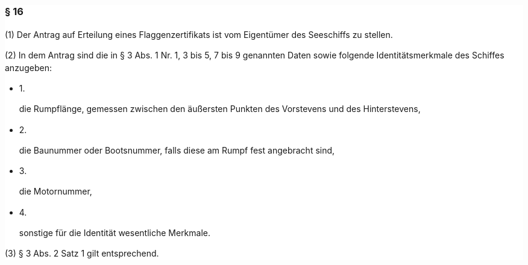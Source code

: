 ### § 16  

<div>

<div class="jnhtml">

<div>

<div class="jurAbsatz">

(1) Der Antrag auf Erteilung eines Flaggenzertifikats ist vom Eigentümer
des Seeschiffs zu stellen.

</div>

<div class="jurAbsatz">

(2) In dem Antrag sind die in § 3 Abs. 1 Nr. 1, 3 bis 5, 7 bis 9
genannten Daten sowie folgende Identitätsmerkmale des Schiffes
anzugeben:

  - 1\.
    
    <div style="">
    
    die Rumpflänge, gemessen zwischen den äußersten Punkten des
    Vorstevens und des Hinterstevens,
    
    </div>

  - 2\.
    
    <div style="">
    
    die Baunummer oder Bootsnummer, falls diese am Rumpf fest angebracht
    sind,
    
    </div>

  - 3\.
    
    <div style="">
    
    die Motornummer,
    
    </div>

  - 4\.
    
    <div style="">
    
    sonstige für die Identität wesentliche Merkmale.
    
    </div>

</div>

<div class="jurAbsatz">

(3) § 3 Abs. 2 Satz 1 gilt entsprechend.

</div>

